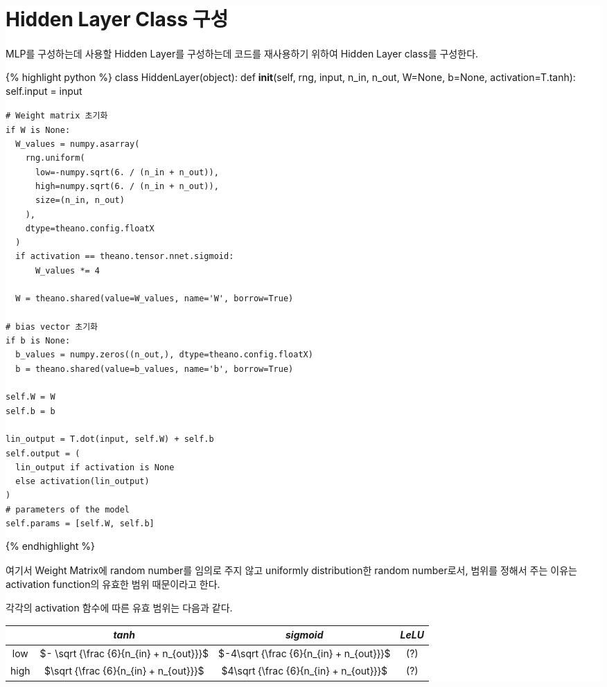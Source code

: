 # Hidden Layer Class 구성

MLP를 구성하는데 사용할 Hidden Layer를 구성하는데 코드를 재사용하기 위하여 Hidden Layer class를 구성한다.

{% highlight python %}
class HiddenLayer(object):
  def __init__(self, rng, input, n_in, n_out, W=None, b=None,
               activation=T.tanh):
    self.input = input

    # Weight matrix 초기화
    if W is None:
      W_values = numpy.asarray(
        rng.uniform(
          low=-numpy.sqrt(6. / (n_in + n_out)),
          high=numpy.sqrt(6. / (n_in + n_out)),
          size=(n_in, n_out)
        ),
        dtype=theano.config.floatX
      )
      if activation == theano.tensor.nnet.sigmoid:
          W_values *= 4

      W = theano.shared(value=W_values, name='W', borrow=True)

    # bias vector 초기화
    if b is None:
      b_values = numpy.zeros((n_out,), dtype=theano.config.floatX)
      b = theano.shared(value=b_values, name='b', borrow=True)

    self.W = W
    self.b = b

    lin_output = T.dot(input, self.W) + self.b
    self.output = (
      lin_output if activation is None
      else activation(lin_output)
    )
    # parameters of the model
    self.params = [self.W, self.b]
{% endhighlight %}

여기서 Weight Matrix에 random number를 임의로 주지 않고 uniformly distribution한 random number로서, 범위를 정해서 주는 이유는 activation function의 유효한 범위 때문이라고 한다.

각각의 activation 함수에 따른 유효 범위는 다음과 같다.

| | $tanh$ | $sigmoid$ | $LeLU$ |
|:---:|:---:|:---:|:---:|
|low| $- \sqrt {\frac {6}{n_{in} + n_{out}}}$ | $-4\sqrt {\frac {6}{n_{in} + n_{out}}}$ | (?) |
|high| $\sqrt {\frac {6}{n_{in} + n_{out}}}$ | $4\sqrt {\frac {6}{n_{in} + n_{out}}}$ | (?) |

